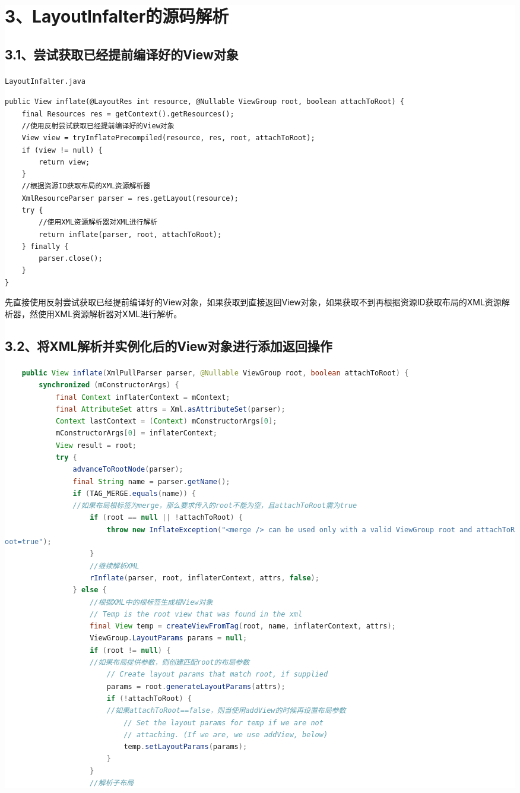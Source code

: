 # 3、LayoutInfalter的源码解析

## 3.1、尝试获取已经提前编译好的View对象

`LayoutInfalter.java`
```
public View inflate(@LayoutRes int resource, @Nullable ViewGroup root, boolean attachToRoot) {
    final Resources res = getContext().getResources();
	//使用反射尝试获取已经提前编译好的View对象
    View view = tryInflatePrecompiled(resource, res, root, attachToRoot);
    if (view != null) {
        return view;
    }
    //根据资源ID获取布局的XML资源解析器
    XmlResourceParser parser = res.getLayout(resource);
    try {
    	//使用XML资源解析器对XML进行解析
        return inflate(parser, root, attachToRoot);
    } finally {
        parser.close();
    }
}
```
先直接使用反射尝试获取已经提前编译好的View对象，如果获取到直接返回View对象，如果获取不到再根据资源ID获取布局的XML资源解析器，然使用XML资源解析器对XML进行解析。

## 3.2、将XML解析并实例化后的View对象进行添加返回操作
```java
    public View inflate(XmlPullParser parser, @Nullable ViewGroup root, boolean attachToRoot) {
        synchronized (mConstructorArgs) {
            final Context inflaterContext = mContext;
            final AttributeSet attrs = Xml.asAttributeSet(parser);
            Context lastContext = (Context) mConstructorArgs[0];
            mConstructorArgs[0] = inflaterContext;
            View result = root;
            try {
                advanceToRootNode(parser);
                final String name = parser.getName();
                if (TAG_MERGE.equals(name)) {
                //如果布局根标签为merge，那么要求传入的root不能为空，且attachToRoot需为true
                    if (root == null || !attachToRoot) {
                        throw new InflateException("<merge /> can be used only with a valid ViewGroup root and attachToRoot=true");
                    }
                    //继续解析XML
                    rInflate(parser, root, inflaterContext, attrs, false);
                } else {
                	//根据XML中的根标签生成根View对象
                    // Temp is the root view that was found in the xml
                    final View temp = createViewFromTag(root, name, inflaterContext, attrs);
                    ViewGroup.LayoutParams params = null;
                    if (root != null) {
                    //如果布局提供参数，则创建匹配root的布局参数
                        // Create layout params that match root, if supplied
                        params = root.generateLayoutParams(attrs);
                        if (!attachToRoot) {
                        //如果attachToRoot==false，则当使用addView的时候再设置布局参数
                            // Set the layout params for temp if we are not
                            // attaching. (If we are, we use addView, below)
                            temp.setLayoutParams(params);
                        }
                    }
                    //解析子布局
```